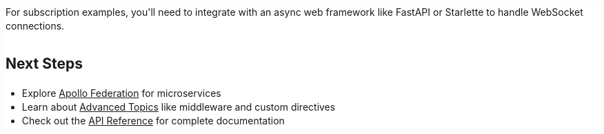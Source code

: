 For subscription examples, you'll need to integrate with an async web framework like FastAPI or Starlette to handle WebSocket connections.

## Next Steps

- Explore [Apollo Federation](./federation.html) for microservices
- Learn about [Advanced Topics](./advanced.html) like middleware and custom directives
- Check out the [API Reference](./api-reference.html) for complete documentation